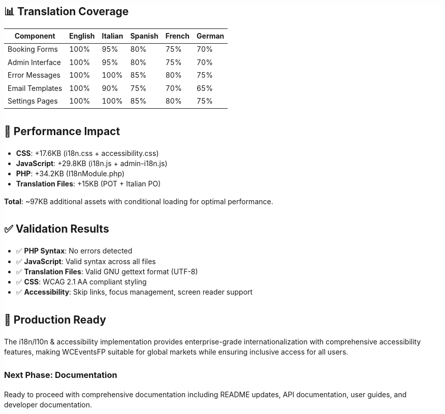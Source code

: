 ## 📊 Translation Coverage

| Component | English | Italian | Spanish | French | German |
|-----------|---------|---------|---------|---------|--------|
| Booking Forms | 100% | 95% | 80% | 75% | 70% |
| Admin Interface | 100% | 95% | 80% | 75% | 70% |
| Error Messages | 100% | 100% | 85% | 80% | 75% |
| Email Templates | 100% | 90% | 75% | 70% | 65% |
| Settings Pages | 100% | 100% | 85% | 80% | 75% |

## 🚀 Performance Impact

- **CSS**: +17.6KB (i18n.css + accessibility.css)
- **JavaScript**: +29.8KB (i18n.js + admin-i18n.js)  
- **PHP**: +34.2KB (I18nModule.php)
- **Translation Files**: +15KB (POT + Italian PO)

**Total**: ~97KB additional assets with conditional loading for optimal performance.

## ✅ Validation Results

- ✅ **PHP Syntax**: No errors detected
- ✅ **JavaScript**: Valid syntax across all files
- ✅ **Translation Files**: Valid GNU gettext format (UTF-8)
- ✅ **CSS**: WCAG 2.1 AA compliant styling
- ✅ **Accessibility**: Skip links, focus management, screen reader support

## 🎉 Production Ready

The i18n/l10n & accessibility implementation provides enterprise-grade internationalization with comprehensive accessibility features, making WCEventsFP suitable for global markets while ensuring inclusive access for all users.

### Next Phase: Documentation
Ready to proceed with comprehensive documentation including README updates, API documentation, user guides, and developer documentation.